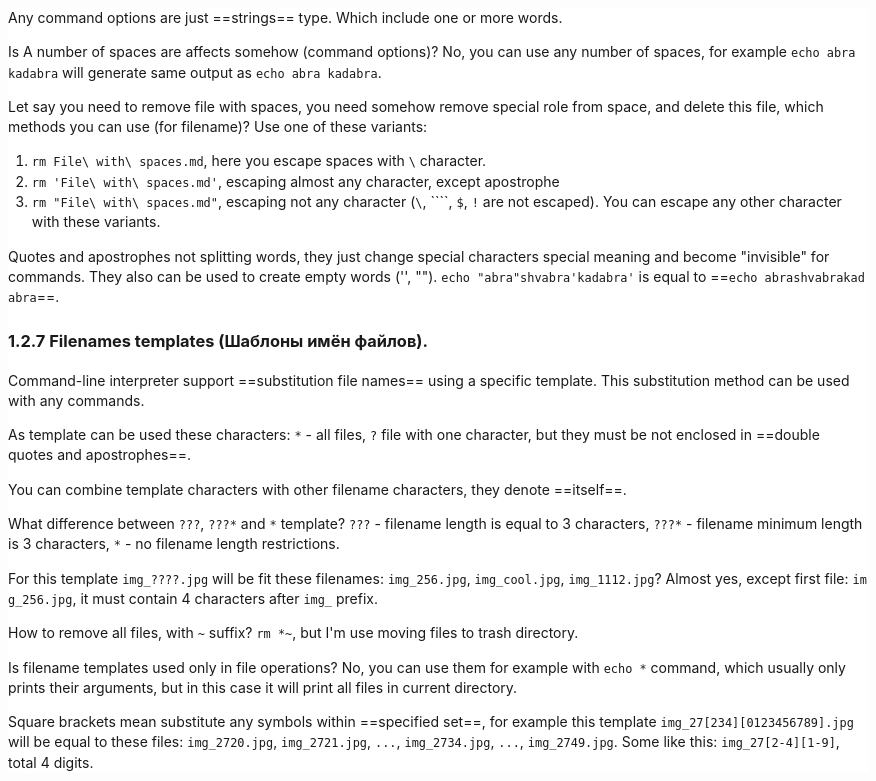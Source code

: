 Any command options are just ==strings== type. Which include one or more words.

Is A number of spaces are affects somehow (command options)?
&#10;
No, you can use any number of spaces, for example `echo abra     kadabra` will
generate same output as `echo abra kadabra`.

Let say you need to remove file with spaces, you need somehow remove special
role from space, and delete this file, which methods you can use (for filename)?
&#10;
Use one of these variants:
1. `rm File\ with\ spaces.md`, here you escape spaces with `\` character.
2. `rm 'File\ with\ spaces.md'`, escaping almost any character, except apostrophe
3. `rm "File\ with\ spaces.md"`, escaping not any character (`\`, ````, `$`, `!`
   are not escaped).
You can escape any other character with these variants. 

Quotes and apostrophes not splitting words, they just change special characters
special meaning and become "invisible" for commands.
They also can be used to create empty words ('', "").
`echo "abra"shvabra'kadabra'` is equal to ==`echo abrashvabrakadabra`==.

### 1.2.7 Filenames templates (Шаблоны имён файлов).

Command-line interpreter support ==substitution file names== using a specific
template. This substitution method can be used with any commands.

As template can be used these characters: `*` - all files, `?` file with one
character, but they must be not enclosed in ==double quotes and apostrophes==.

You can combine template characters with other filename characters, they denote
==itself==.

What difference between `???`, `???*` and `*` template?
&#10;
`???` - filename length is equal to 3 characters, `???*` - filename minimum
length is 3 characters, `*` - no filename length restrictions.

For this template `img_????.jpg` will be fit these filenames: `img_256.jpg`,
`img_cool.jpg`, `img_1112.jpg`?
&#10;
Almost yes, except first file: `img_256.jpg`, it must contain 4 characters after
`img_` prefix.

How to remove all files, with `~` suffix?
&#10;
`rm *~`, but I'm use moving files to trash directory.

Is filename templates used only in file operations?
&#10;
No, you can use them for example with `echo *` command, which usually only
prints their arguments, but in this case it will print all files in current
directory.


Square brackets mean substitute any symbols within ==specified set==, for
example this template `img_27[234][0123456789].jpg` will be equal to these
files: `img_2720.jpg`, `img_2721.jpg`, `...`, `img_2734.jpg`, `...`,
`img_2749.jpg`. Some like this: `img_27[2-4][1-9]`, total 4 digits.


[^1]: Lovelace, Ada; Menabrea, Luigi (1842). "Sketch of the Analytical Engine
[^2]: Section 7. [Secure Deletion of Data from Magnetic and Solid-State Memory](https://www.cs.auckland.ac.nz/~pgut001/pubs/secure_del.html)
